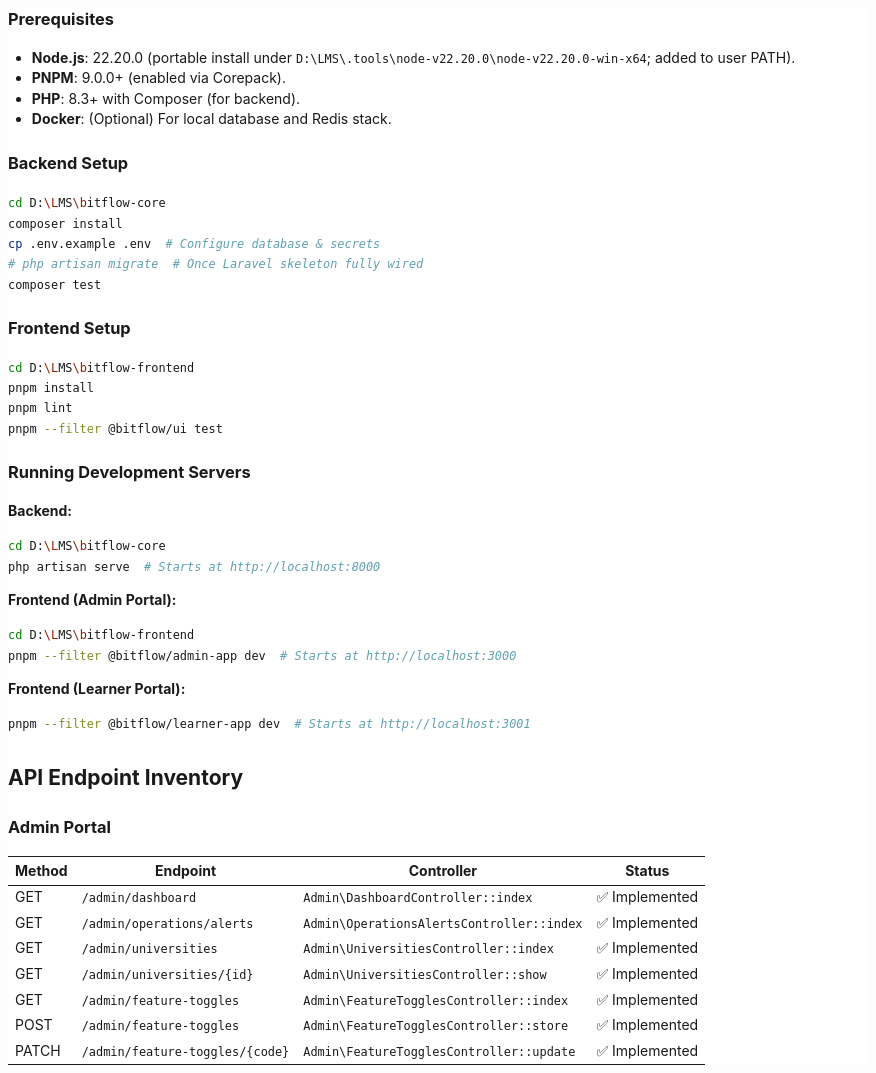 ### Prerequisites

- **Node.js**: 22.20.0 (portable install under `D:\LMS\.tools\node-v22.20.0\node-v22.20.0-win-x64`; added to user PATH).
- **PNPM**: 9.0.0+ (enabled via Corepack).
- **PHP**: 8.3+ with Composer (for backend).
- **Docker**: (Optional) For local database and Redis stack.

### Backend Setup

```bash
cd D:\LMS\bitflow-core
composer install
cp .env.example .env  # Configure database & secrets
# php artisan migrate  # Once Laravel skeleton fully wired
composer test
```

### Frontend Setup

```bash
cd D:\LMS\bitflow-frontend
pnpm install
pnpm lint
pnpm --filter @bitflow/ui test
```

### Running Development Servers

**Backend:**
```bash
cd D:\LMS\bitflow-core
php artisan serve  # Starts at http://localhost:8000
```

**Frontend (Admin Portal):**
```bash
cd D:\LMS\bitflow-frontend
pnpm --filter @bitflow/admin-app dev  # Starts at http://localhost:3000
```

**Frontend (Learner Portal):**
```bash
pnpm --filter @bitflow/learner-app dev  # Starts at http://localhost:3001
```

## API Endpoint Inventory

### Admin Portal

| Method | Endpoint | Controller | Status |
|--------|----------|------------|--------|
| GET | `/admin/dashboard` | `Admin\DashboardController::index` | ✅ Implemented |
| GET | `/admin/operations/alerts` | `Admin\OperationsAlertsController::index` | ✅ Implemented |
| GET | `/admin/universities` | `Admin\UniversitiesController::index` | ✅ Implemented |
| GET | `/admin/universities/{id}` | `Admin\UniversitiesController::show` | ✅ Implemented |
| GET | `/admin/feature-toggles` | `Admin\FeatureTogglesController::index` | ✅ Implemented |
| POST | `/admin/feature-toggles` | `Admin\FeatureTogglesController::store` | ✅ Implemented |
| PATCH | `/admin/feature-toggles/{code}` | `Admin\FeatureTogglesController::update` | ✅ Implemented |
